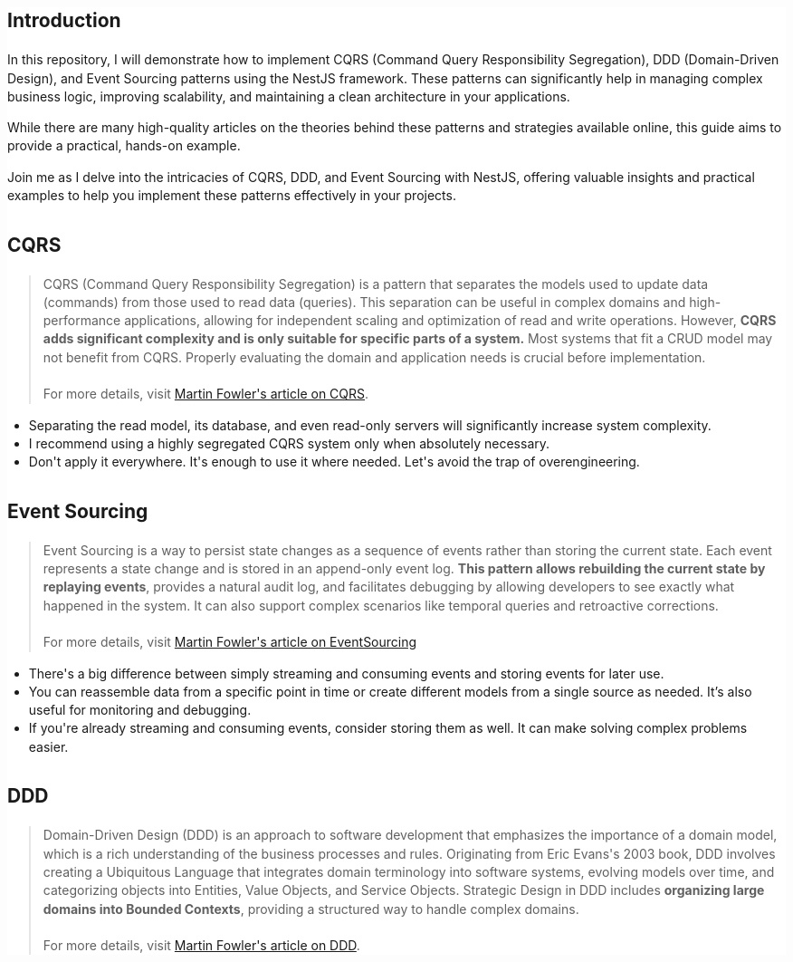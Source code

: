 ## Introduction

In this repository, I will demonstrate how to implement CQRS (Command Query Responsibility Segregation), DDD (Domain-Driven Design), and Event Sourcing patterns using the NestJS framework. These patterns can significantly help in managing complex business logic, improving scalability, and maintaining a clean architecture in your applications.

While there are many high-quality articles on the theories behind these patterns and strategies available online, this guide aims to provide a practical, hands-on example.

Join me as I delve into the intricacies of CQRS, DDD, and Event Sourcing with NestJS, offering valuable insights and practical examples to help you implement these patterns effectively in your projects.

## CQRS

> CQRS (Command Query Responsibility Segregation) is a pattern that separates the models used to update data (commands) from those used to read data (queries). This separation can be useful in complex domains and high-performance applications, allowing for independent scaling and optimization of read and write operations. However, **CQRS adds significant complexity and is only suitable for specific parts of a system.** Most systems that fit a CRUD model may not benefit from CQRS. Properly evaluating the domain and application needs is crucial before implementation.
> <br> <br>For more details, visit [Martin Fowler's article on CQRS](https://martinfowler.com/bliki/CQRS.html).

- Separating the read model, its database, and even read-only servers will significantly increase system complexity.
- I recommend using a highly segregated CQRS system only when absolutely necessary.
- Don't apply it everywhere. It's enough to use it where needed. Let's avoid the trap of overengineering.

## Event Sourcing

> Event Sourcing is a way to persist state changes as a sequence of events rather than storing the current state. Each event represents a state change and is stored in an append-only event log. **This pattern allows rebuilding the current state by replaying events**, provides a natural audit log, and facilitates debugging by allowing developers to see exactly what happened in the system. It can also support complex scenarios like temporal queries and retroactive corrections.<br> <br>For more details, visit [Martin Fowler's article on EventSourcing](https://martinfowler.com/eaaDev/EventSourcing.html)

- There's a big difference between simply streaming and consuming events and storing events for later use.
- You can reassemble data from a specific point in time or create different models from a single source as needed. It’s also useful for monitoring and debugging.
- If you're already streaming and consuming events, consider storing them as well. It can make solving complex problems easier.

## DDD

> Domain-Driven Design (DDD) is an approach to software development that emphasizes the importance of a domain model, which is a rich understanding of the business processes and rules. Originating from Eric Evans's 2003 book, DDD involves creating a Ubiquitous Language that integrates domain terminology into software systems, evolving models over time, and categorizing objects into Entities, Value Objects, and Service Objects. Strategic Design in DDD includes **organizing large domains into Bounded Contexts**, providing a structured way to handle complex domains.<br> <br>For more details, visit [Martin Fowler's article on DDD](https://martinfowler.com/bliki/DomainDrivenDesign.html).
